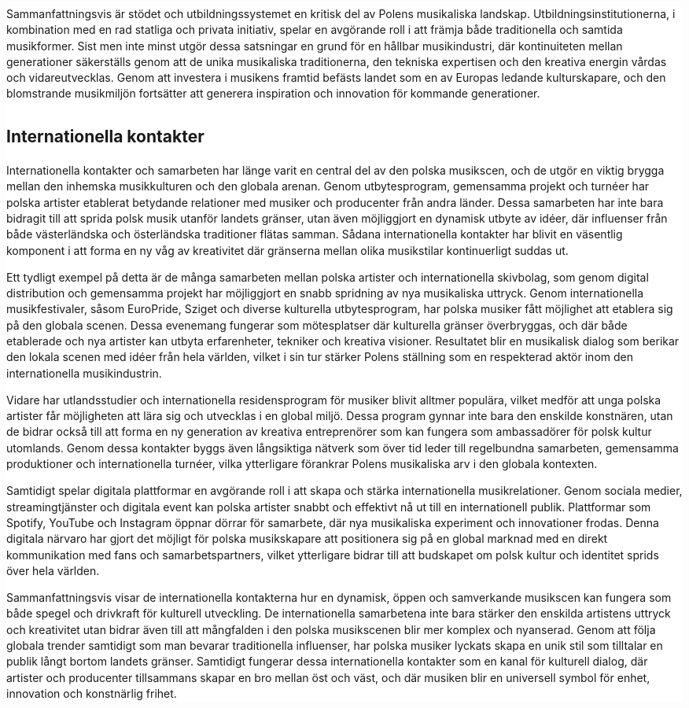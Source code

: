 Sammanfattningsvis är stödet och utbildningssystemet en kritisk del av Polens musikaliska landskap. Utbildningsinstitutionerna, i kombination med en rad statliga och privata initiativ, spelar en avgörande roll i att främja både traditionella och samtida musikformer. Sist men inte minst utgör dessa satsningar en grund för en hållbar musikindustri, där kontinuiteten mellan generationer säkerställs genom att de unika musikaliska traditionerna, den tekniska expertisen och den kreativa energin vårdas och vidareutvecklas. Genom att investera i musikens framtid befästs landet som en av Europas ledande kulturskapare, och den blomstrande musikmiljön fortsätter att generera inspiration och innovation för kommande generationer.


## Internationella kontakter

Internationella kontakter och samarbeten har länge varit en central del av den polska musikscen, och de utgör en viktig brygga mellan den inhemska musikkulturen och den globala arenan. Genom utbytesprogram, gemensamma projekt och turnéer har polska artister etablerat betydande relationer med musiker och producenter från andra länder. Dessa samarbeten har inte bara bidragit till att sprida polsk musik utanför landets gränser, utan även möjliggjort en dynamisk utbyte av idéer, där influenser från både västerländska och österländska traditioner flätas samman. Sådana internationella kontakter har blivit en väsentlig komponent i att forma en ny våg av kreativitet där gränserna mellan olika musikstilar kontinuerligt suddas ut.  

Ett tydligt exempel på detta är de många samarbeten mellan polska artister och internationella skivbolag, som genom digital distribution och gemensamma projekt har möjliggjort en snabb spridning av nya musikaliska uttryck. Genom internationella musikfestivaler, såsom EuroPride, Sziget och diverse kulturella utbytesprogram, har polska musiker fått möjlighet att etablera sig på den globala scenen. Dessa evenemang fungerar som mötesplatser där kulturella gränser överbryggas, och där både etablerade och nya artister kan utbyta erfarenheter, tekniker och kreativa visioner. Resultatet blir en musikalisk dialog som berikar den lokala scenen med idéer från hela världen, vilket i sin tur stärker Polens ställning som en respekterad aktör inom den internationella musikindustrin.

Vidare har utlandsstudier och internationella residensprogram för musiker blivit alltmer populära, vilket medför att unga polska artister får möjligheten att lära sig och utvecklas i en global miljö. Dessa program gynnar inte bara den enskilde konstnären, utan de bidrar också till att forma en ny generation av kreativa entreprenörer som kan fungera som ambassadörer för polsk kultur utomlands. Genom dessa kontakter byggs även långsiktiga nätverk som över tid leder till regelbundna samarbeten, gemensamma produktioner och internationella turnéer, vilka ytterligare förankrar Polens musikaliska arv i den globala kontexten.

Samtidigt spelar digitala plattformar en avgörande roll i att skapa och stärka internationella musikrelationer. Genom sociala medier, streamingtjänster och digitala event kan polska artister snabbt och effektivt nå ut till en internationell publik. Plattformar som Spotify, YouTube och Instagram öppnar dörrar för samarbete, där nya musikaliska experiment och innovationer frodas. Denna digitala närvaro har gjort det möjligt för polska musikskapare att positionera sig på en global marknad med en direkt kommunikation med fans och samarbetspartners, vilket ytterligare bidrar till att budskapet om polsk kultur och identitet sprids över hela världen.

Sammanfattningsvis visar de internationella kontakterna hur en dynamisk, öppen och samverkande musikscen kan fungera som både spegel och drivkraft för kulturell utveckling. De internationella samarbetena inte bara stärker den enskilda artistens uttryck och kreativitet utan bidrar även till att mångfalden i den polska musikscenen blir mer komplex och nyanserad. Genom att följa globala trender samtidigt som man bevarar traditionella influenser, har polska musiker lyckats skapa en unik stil som tilltalar en publik långt bortom landets gränser. Samtidigt fungerar dessa internationella kontakter som en kanal för kulturell dialog, där artister och producenter tillsammans skapar en bro mellan öst och väst, och där musiken blir en universell symbol för enhet, innovation och konstnärlig frihet.
